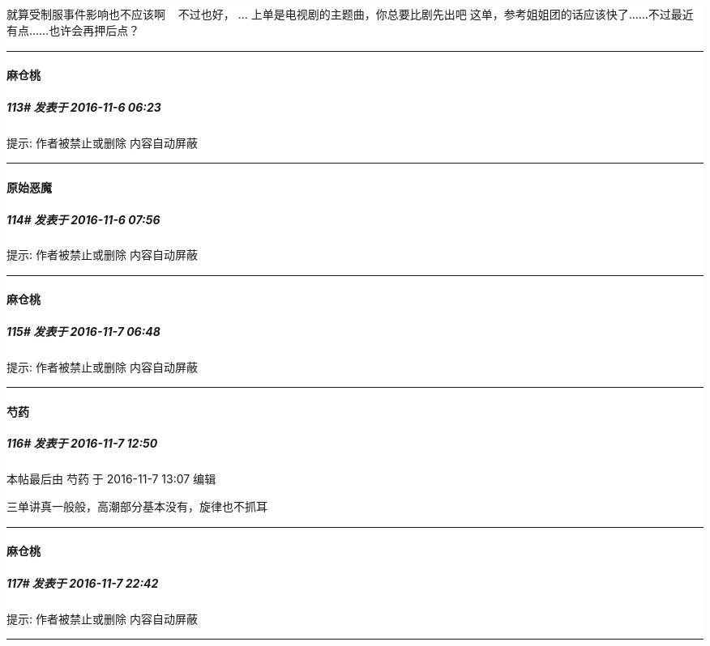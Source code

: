 就算受制服事件影响也不应该啊    不过也好， ...</blockquote>
上单是电视剧的主题曲，你总要比剧先出吧
这单，参考姐姐团的话应该快了……不过最近有点……也许会再押后点？







-----

####  麻仓桃  
##### 113#       发表于 2016-11-6 06:23

提示: 作者被禁止或删除 内容自动屏蔽



-----

####  原始恶魔  
##### 114#       发表于 2016-11-6 07:56

提示: 作者被禁止或删除 内容自动屏蔽



-----

####  麻仓桃  
##### 115#       发表于 2016-11-7 06:48

提示: 作者被禁止或删除 内容自动屏蔽



-----

####  芍药  
##### 116#       发表于 2016-11-7 12:50



 本帖最后由 芍药 于 2016-11-7 13:07 编辑 

三单讲真一般般，高潮部分基本没有，旋律也不抓耳







-----

####  麻仓桃  
##### 117#       发表于 2016-11-7 22:42

提示: 作者被禁止或删除 内容自动屏蔽



-----
